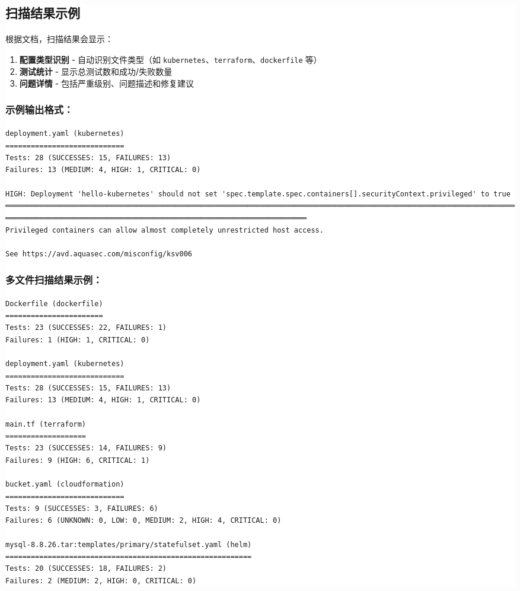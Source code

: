 ## 扫描结果示例

根据文档，扫描结果会显示：

1. **配置类型识别** - 自动识别文件类型（如 `kubernetes`、`terraform`、`dockerfile` 等）
2. **测试统计** - 显示总测试数和成功/失败数量
3. **问题详情** - 包括严重级别、问题描述和修复建议

### 示例输出格式：

```
deployment.yaml (kubernetes)
============================
Tests: 28 (SUCCESSES: 15, FAILURES: 13)
Failures: 13 (MEDIUM: 4, HIGH: 1, CRITICAL: 0)

HIGH: Deployment 'hello-kubernetes' should not set 'spec.template.spec.containers[].securityContext.privileged' to true
═══════════════════════════════════════════════════════════════════════════════════════════════════════════════════════════════════════════════════════════════════════════════════════════════
Privileged containers can allow almost completely unrestricted host access.

See https://avd.aquasec.com/misconfig/ksv006
```

### 多文件扫描结果示例：

```
Dockerfile (dockerfile)
=======================
Tests: 23 (SUCCESSES: 22, FAILURES: 1)
Failures: 1 (HIGH: 1, CRITICAL: 0)

deployment.yaml (kubernetes)
============================
Tests: 28 (SUCCESSES: 15, FAILURES: 13)
Failures: 13 (MEDIUM: 4, HIGH: 1, CRITICAL: 0)

main.tf (terraform)
===================
Tests: 23 (SUCCESSES: 14, FAILURES: 9)
Failures: 9 (HIGH: 6, CRITICAL: 1)

bucket.yaml (cloudformation)
============================
Tests: 9 (SUCCESSES: 3, FAILURES: 6)
Failures: 6 (UNKNOWN: 0, LOW: 0, MEDIUM: 2, HIGH: 4, CRITICAL: 0)

mysql-8.8.26.tar:templates/primary/statefulset.yaml (helm)
==========================================================
Tests: 20 (SUCCESSES: 18, FAILURES: 2)
Failures: 2 (MEDIUM: 2, HIGH: 0, CRITICAL: 0)
```
